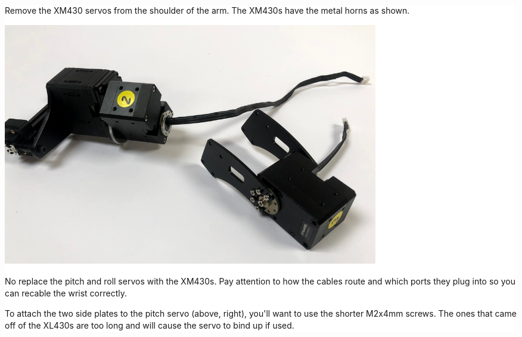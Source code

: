 Remove the XM430 servos from the shoulder of the arm. The XM430s have the metal horns as shown.



<img src="images/reactor_X_build_C.PNG" alt="image" height="400" />

No replace the pitch and roll servos with the XM430s. Pay attention to how the cables route and which ports they plug into so you can recable the wrist correctly. 



To attach the two side plates to the pitch servo (above, right), you'll want to use the shorter M2x4mm screws. The ones that came off of the XL430s are too long and will cause the servo to bind up if used. 
